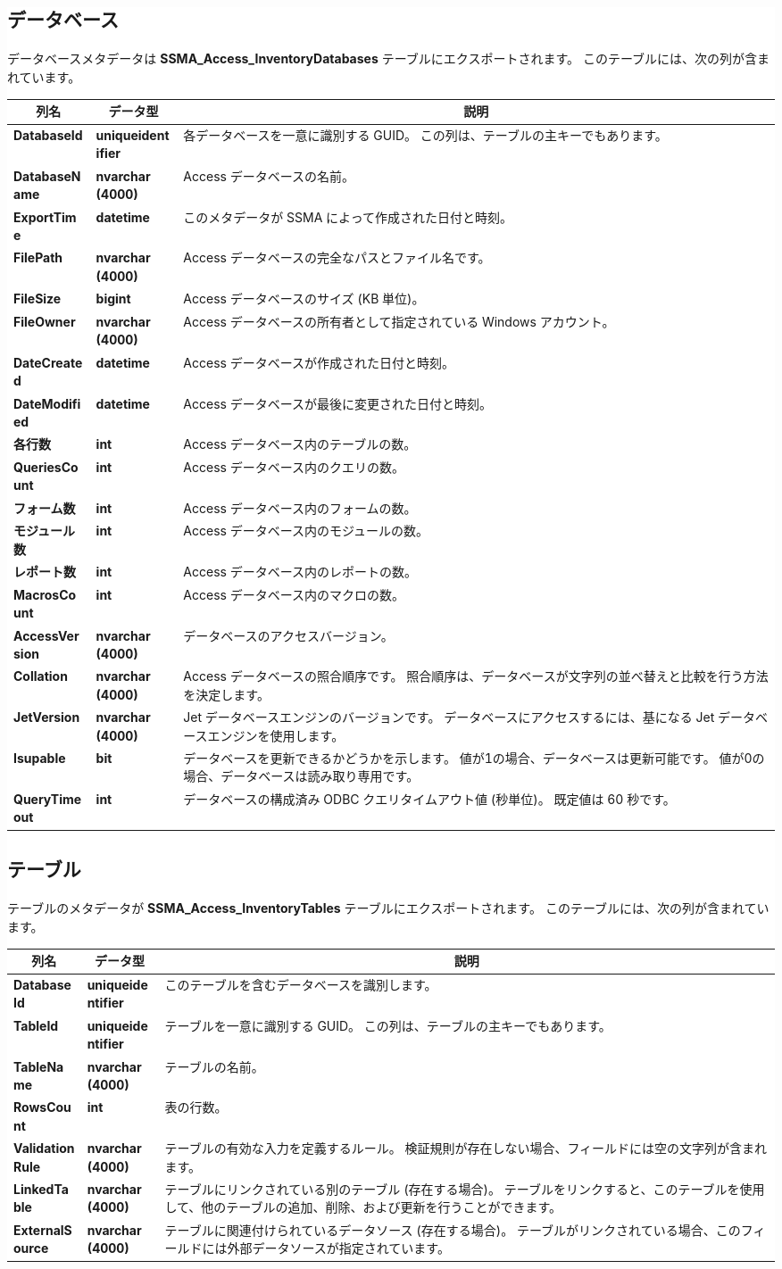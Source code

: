 ## <a name="databases"></a>データベース  
データベースメタデータは **SSMA_Access_InventoryDatabases** テーブルにエクスポートされます。 このテーブルには、次の列が含まれています。  
  
|列名|データ型|説明|  
|---------------|-------------|---------------|  
|**DatabaseId**|**uniqueidentifier**|各データベースを一意に識別する GUID。 この列は、テーブルの主キーでもあります。|  
|**DatabaseName**|**nvarchar (4000)**|Access データベースの名前。|  
|**ExportTime**|**datetime**|このメタデータが SSMA によって作成された日付と時刻。|  
|**FilePath**|**nvarchar (4000)**|Access データベースの完全なパスとファイル名です。|  
|**FileSize**|**bigint**|Access データベースのサイズ (KB 単位)。|  
|**FileOwner**|**nvarchar (4000)**|Access データベースの所有者として指定されている Windows アカウント。|  
|**DateCreated**|**datetime**|Access データベースが作成された日付と時刻。|  
|**DateModified**|**datetime**|Access データベースが最後に変更された日付と時刻。|  
|**各行数**|**int**|Access データベース内のテーブルの数。|  
|**QueriesCount**|**int**|Access データベース内のクエリの数。|  
|**フォーム数**|**int**|Access データベース内のフォームの数。|  
|**モジュール数**|**int**|Access データベース内のモジュールの数。|  
|**レポート数**|**int**|Access データベース内のレポートの数。|  
|**MacrosCount**|**int**|Access データベース内のマクロの数。|  
|**AccessVersion**|**nvarchar (4000)**|データベースのアクセスバージョン。|  
|**Collation**|**nvarchar (4000)**|Access データベースの照合順序です。 照合順序は、データベースが文字列の並べ替えと比較を行う方法を決定します。|  
|**JetVersion**|**nvarchar (4000)**|Jet データベースエンジンのバージョンです。 データベースにアクセスするには、基になる Jet データベースエンジンを使用します。|  
|**Isupable**|**bit**|データベースを更新できるかどうかを示します。 値が1の場合、データベースは更新可能です。 値が0の場合、データベースは読み取り専用です。|  
|**QueryTimeout**|**int**|データベースの構成済み ODBC クエリタイムアウト値 (秒単位)。 既定値は 60 秒です。|  
  
## <a name="tables"></a>テーブル  
テーブルのメタデータが **SSMA_Access_InventoryTables** テーブルにエクスポートされます。 このテーブルには、次の列が含まれています。  
  
|列名|データ型|説明|  
|---------------|-------------|---------------|  
|**DatabaseId**|**uniqueidentifier**|このテーブルを含むデータベースを識別します。|  
|**TableId**|**uniqueidentifier**|テーブルを一意に識別する GUID。 この列は、テーブルの主キーでもあります。|  
|**TableName**|**nvarchar (4000)**|テーブルの名前。|  
|**RowsCount**|**int**|表の行数。|  
|**ValidationRule**|**nvarchar (4000)**|テーブルの有効な入力を定義するルール。 検証規則が存在しない場合、フィールドには空の文字列が含まれます。|  
|**LinkedTable**|**nvarchar (4000)**|テーブルにリンクされている別のテーブル (存在する場合)。 テーブルをリンクすると、このテーブルを使用して、他のテーブルの追加、削除、および更新を行うことができます。|  
|**ExternalSource**|**nvarchar (4000)**|テーブルに関連付けられているデータソース (存在する場合)。 テーブルがリンクされている場合、このフィールドには外部データソースが指定されています。|  
  